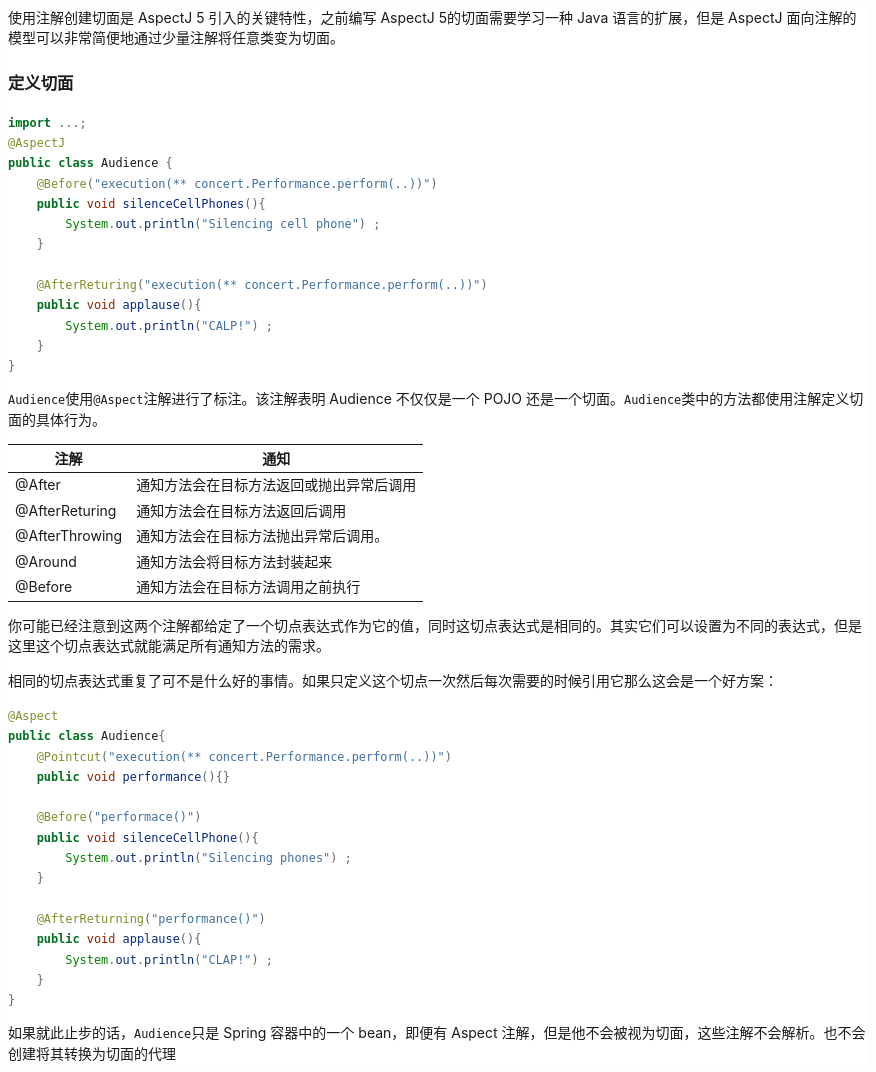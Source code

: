 使用注解创建切面是 AspectJ 5 引入的关键特性，之前编写 AspectJ 5的切面需要学习一种 Java 语言的扩展，但是 AspectJ 面向注解的模型可以非常简便地通过少量注解将任意类变为切面。

### 定义切面

```java
import ...;
@AspectJ
public class Audience {
    @Before("execution(** concert.Performance.perform(..))")
    public void silenceCellPhones(){
        System.out.println("Silencing cell phone") ; 
    }

    @AfterReturing("execution(** concert.Performance.perform(..))")
    public void applause(){
        System.out.println("CALP!") ;
    }
}
```

`Audience`使用`@Aspect`注解进行了标注。该注解表明 Audience 不仅仅是一个 POJO 还是一个切面。`Audience`类中的方法都使用注解定义切面的具体行为。

注解 | 通知
----- | ------
@After | 通知方法会在目标方法返回或抛出异常后调用
@AfterReturing | 通知方法会在目标方法返回后调用
@AfterThrowing | 通知方法会在目标方法抛出异常后调用。
@Around | 通知方法会将目标方法封装起来
@Before | 通知方法会在目标方法调用之前执行

你可能已经注意到这两个注解都给定了一个切点表达式作为它的值，同时这切点表达式是相同的。其实它们可以设置为不同的表达式，但是这里这个切点表达式就能满足所有通知方法的需求。

相同的切点表达式重复了可不是什么好的事情。如果只定义这个切点一次然后每次需要的时候引用它那么这会是一个好方案：

```java
@Aspect
public class Audience{
    @Pointcut("execution(** concert.Performance.perform(..))")
    public void performance(){}

    @Before("performace()")
    public void silenceCellPhone(){
        System.out.println("Silencing phones") ;
    }

    @AfterReturning("performance()") 
    public void applause(){
        System.out.println("CLAP!") ;
    }
}
```

如果就此止步的话，`Audience`只是 Spring 容器中的一个 bean，即便有 Aspect 注解，但是他不会被视为切面，这些注解不会解析。也不会创建将其转换为切面的代理
